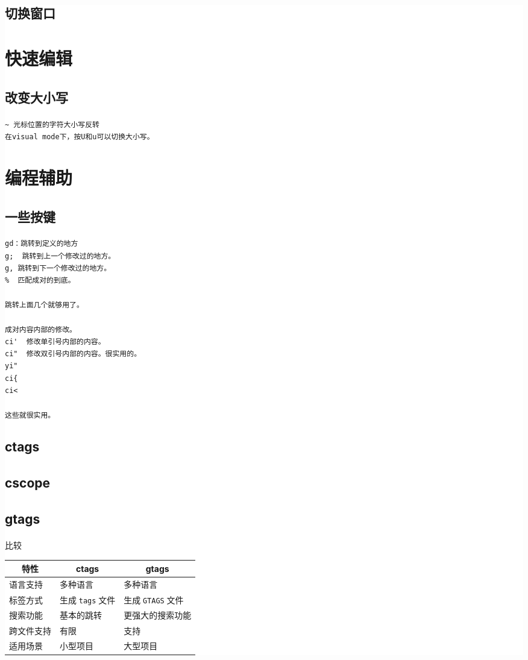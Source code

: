 ## 切换窗口

# 快速编辑

## 改变大小写

```
~ 光标位置的字符大小写反转
在visual mode下，按U和u可以切换大小写。
```

# 编程辅助

## 一些按键

```
gd：跳转到定义的地方
g;  跳转到上一个修改过的地方。
g, 跳转到下一个修改过的地方。
%  匹配成对的到底。

跳转上面几个就够用了。

成对内容内部的修改。
ci'  修改单引号内部的内容。
ci"  修改双引号内部的内容。很实用的。
yi"
ci{
ci<

这些就很实用。
```

## ctags

## cscope

## gtags

比较

| 特性       | ctags            | gtags             |
| ---------- | ---------------- | ----------------- |
| 语言支持   | 多种语言         | 多种语言          |
| 标签方式   | 生成 `tags` 文件 | 生成 `GTAGS` 文件 |
| 搜索功能   | 基本的跳转       | 更强大的搜索功能  |
| 跨文件支持 | 有限             | 支持              |
| 适用场景   | 小型项目         | 大型项目          |

